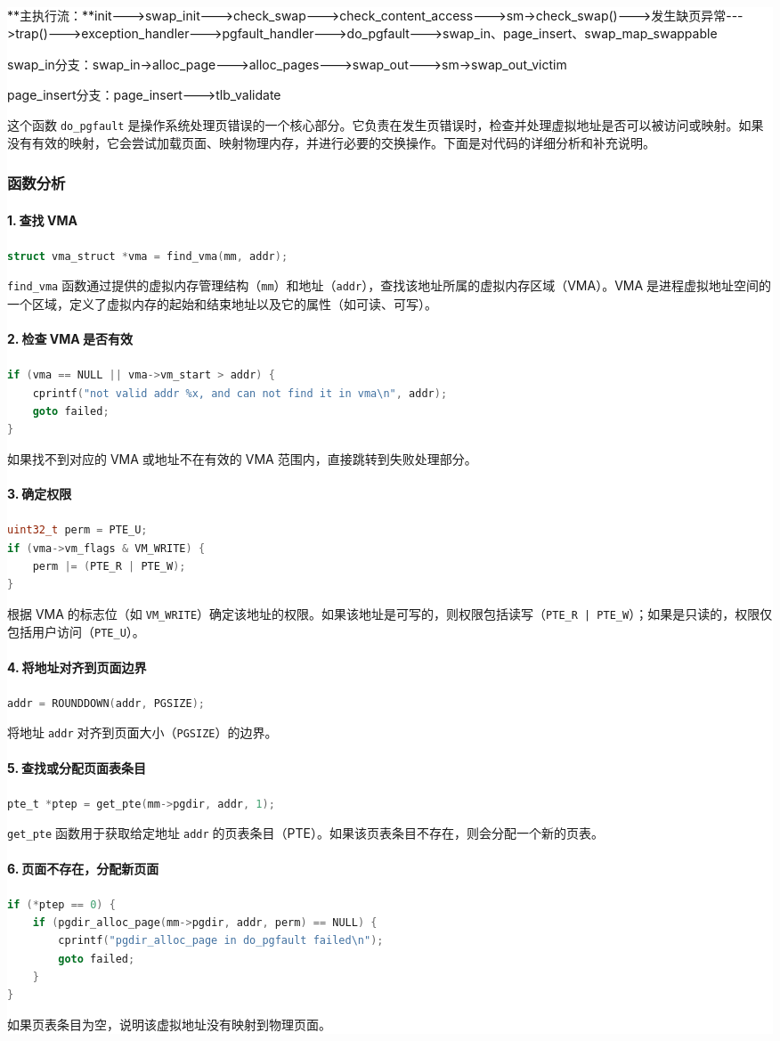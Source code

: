 **主执行流：**init--->swap_init--->check_swap--->check_content_access--->sm->check_swap()--->发生缺页异常--->trap()--->exception_handler--->pgfault_handler--->do_pgfault--->swap_in、page_insert、swap_map_swappable

swap_in分支：swap_in->alloc_page--->alloc_pages--->swap_out--->sm->swap_out_victim

page_insert分支：page_insert--->tlb_validate

这个函数 `do_pgfault` 是操作系统处理页错误的一个核心部分。它负责在发生页错误时，检查并处理虚拟地址是否可以被访问或映射。如果没有有效的映射，它会尝试加载页面、映射物理内存，并进行必要的交换操作。下面是对代码的详细分析和补充说明。

### 函数分析

#### 1. **查找 VMA**
```c
struct vma_struct *vma = find_vma(mm, addr);
```
`find_vma` 函数通过提供的虚拟内存管理结构（`mm`）和地址（`addr`），查找该地址所属的虚拟内存区域（VMA）。VMA 是进程虚拟地址空间的一个区域，定义了虚拟内存的起始和结束地址以及它的属性（如可读、可写）。

#### 2. **检查 VMA 是否有效**
```c
if (vma == NULL || vma->vm_start > addr) {
    cprintf("not valid addr %x, and can not find it in vma\n", addr);
    goto failed;
}
```
如果找不到对应的 VMA 或地址不在有效的 VMA 范围内，直接跳转到失败处理部分。

#### 3. **确定权限**
```c
uint32_t perm = PTE_U;
if (vma->vm_flags & VM_WRITE) {
    perm |= (PTE_R | PTE_W);
}
```
根据 VMA 的标志位（如 `VM_WRITE`）确定该地址的权限。如果该地址是可写的，则权限包括读写（`PTE_R | PTE_W`）；如果是只读的，权限仅包括用户访问（`PTE_U`）。

#### 4. **将地址对齐到页面边界**
```c
addr = ROUNDDOWN(addr, PGSIZE);
```
将地址 `addr` 对齐到页面大小（`PGSIZE`）的边界。

#### 5. **查找或分配页面表条目**
```c
pte_t *ptep = get_pte(mm->pgdir, addr, 1);
```
`get_pte` 函数用于获取给定地址 `addr` 的页表条目（PTE）。如果该页表条目不存在，则会分配一个新的页表。

#### 6. **页面不存在，分配新页面**
```c
if (*ptep == 0) {
    if (pgdir_alloc_page(mm->pgdir, addr, perm) == NULL) {
        cprintf("pgdir_alloc_page in do_pgfault failed\n");
        goto failed;
    }
}
```
如果页表条目为空，说明该虚拟地址没有映射到物理页面。
